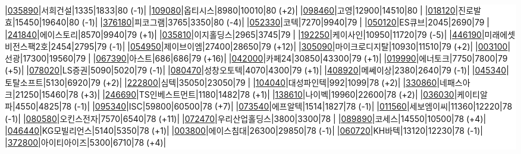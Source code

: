 |[035890](https://finance.daum.net/quotes/A035890)|서희건설|1335|1833|80 (-1)|
|[109080](https://finance.daum.net/quotes/A109080)|옵티시스|8980|10010|80 (+2)|
|[098460](https://finance.daum.net/quotes/A098460)|고영|12900|14510|80 |
|[018120](https://finance.daum.net/quotes/A018120)|진로발효|15450|19640|80 (-1)|
|[376180](https://finance.daum.net/quotes/A376180)|피코그램|3765|3350|80 (-4)|
|[052330](https://finance.daum.net/quotes/A052330)|코텍|7270|9940|79 |
|[050120](https://finance.daum.net/quotes/A050120)|ES큐브|2045|2690|79 |
|[241840](https://finance.daum.net/quotes/A241840)|에이스토리|8570|9940|79 (+1)|
|[035810](https://finance.daum.net/quotes/A035810)|이지홀딩스|2965|3745|79 |
|[192250](https://finance.daum.net/quotes/A192250)|케이사인|10950|11720|79 (-5)|
|[446190](https://finance.daum.net/quotes/A446190)|미래에셋비전스팩2호|2454|2795|79 (-1)|
|[054950](https://finance.daum.net/quotes/A054950)|제이브이엠|27400|28650|79 (+12)|
|[305090](https://finance.daum.net/quotes/A305090)|마이크로디지탈|10930|11510|79 (+2)|
|[003100](https://finance.daum.net/quotes/A003100)|선광|17300|19560|79 |
|[067390](https://finance.daum.net/quotes/A067390)|아스트|686|686|79 (+16)|
|[042000](https://finance.daum.net/quotes/A042000)|카페24|30850|43300|79 (+1)|
|[019990](https://finance.daum.net/quotes/A019990)|에너토크|7750|7800|79 (+5)|
|[078020](https://finance.daum.net/quotes/A078020)|LS증권|5090|5020|79 (-1)|
|[080470](https://finance.daum.net/quotes/A080470)|성창오토텍|4070|4300|79 (+1)|
|[408920](https://finance.daum.net/quotes/A408920)|메쎄이상|2380|2640|79 (-1)|
|[045340](https://finance.daum.net/quotes/A045340)|토탈소프트|5130|6920|79 (+2)|
|[222800](https://finance.daum.net/quotes/A222800)|심텍|35050|23050|79 |
|[104040](https://finance.daum.net/quotes/A104040)|대성파인텍|992|1099|78 (+2)|
|[330860](https://finance.daum.net/quotes/A330860)|네패스아크|21250|15460|78 (+3)|
|[246690](https://finance.daum.net/quotes/A246690)|TS인베스트먼트|1180|1482|78 (+1)|
|[138610](https://finance.daum.net/quotes/A138610)|나이벡|19960|22600|78 (+2)|
|[036030](https://finance.daum.net/quotes/A036030)|케이티알파|4550|4825|78 (-1)|
|[095340](https://finance.daum.net/quotes/A095340)|ISC|59800|60500|78 (+7)|
|[073540](https://finance.daum.net/quotes/A073540)|에프알텍|1514|1827|78 (-1)|
|[011560](https://finance.daum.net/quotes/A011560)|세보엠이씨|11360|12220|78 (-1)|
|[080580](https://finance.daum.net/quotes/A080580)|오킨스전자|7570|6540|78 (+11)|
|[072470](https://finance.daum.net/quotes/A072470)|우리산업홀딩스|3800|3300|78 |
|[089890](https://finance.daum.net/quotes/A089890)|코세스|14550|10500|78 (+4)|
|[046440](https://finance.daum.net/quotes/A046440)|KG모빌리언스|5140|5350|78 (+1)|
|[003800](https://finance.daum.net/quotes/A003800)|에이스침대|26300|29850|78 (-1)|
|[060720](https://finance.daum.net/quotes/A060720)|KH바텍|13120|12230|78 (-1)|
|[372800](https://finance.daum.net/quotes/A372800)|아이티아이즈|5300|6710|78 (+4)|
